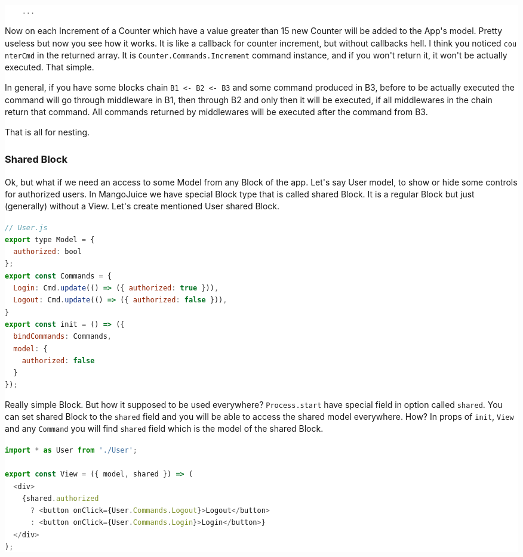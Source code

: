 ```javascript
    ...
```
Now on each Increment of a Counter which have a value greater than 15 new Counter will be added to the App's model. Pretty useless but now you see how it works. It is like a callback for counter increment, but without callbacks hell. I think you noticed `counterCmd` in the returned array. It is `Counter.Commands.Increment` command instance, and if you won't return it, it won't be actually executed. That simple.

In general, if you have some blocks chain `B1 <- B2 <- B3` and some command produced in B3, before to be actually executed the command will go through middleware in B1, then through B2 and only then it will be executed, if all middlewares in the chain return that command. All commands returned by middlewares will be executed after the command from B3.

That is all for nesting.

### Shared Block
Ok, but what if we need an access to some Model from any Block of the app. Let's say User model, to show or hide some controls for authorized users. In MangoJuice we have special Block type that is called shared Block. It is a regular Block but just (generally) without a View. Let's create mentioned User shared Block.
```javascript
// User.js
export type Model = {
  authorized: bool
};
export const Commands = {
  Login: Cmd.update(() => ({ authorized: true })),
  Logout: Cmd.update(() => ({ authorized: false })),
}
export const init = () => ({
  bindCommands: Commands,
  model: {
    authorized: false
  }
});
```
Really simple Block. But how it supposed to be used everywhere? `Process.start` have special field in option called `shared`. You can set shared Block to the `shared` field and you will be able to access the shared model everywhere. How? In props of `init`, `View` and any `Command` you will find `shared` field which is the model of the shared Block.

```javascript
import * as User from './User';

export const View = ({ model, shared }) => (
  <div>
    {shared.authorized
      ? <button onClick={User.Commands.Logout}>Logout</button>
      : <button onClick={User.Commands.Login}>Login</button>}
  </div>
);
```
